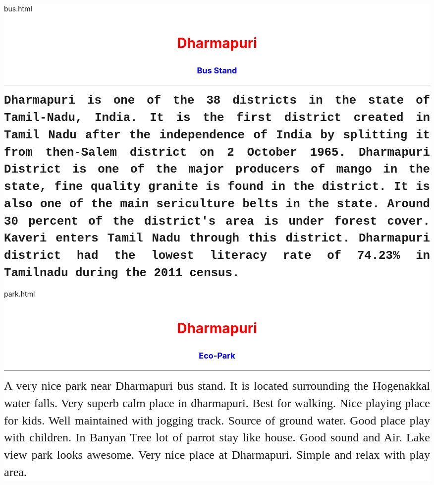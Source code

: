 bus.html
<!DOCTYPE html>
<html lang="en">
<head>
<title>Bus Stand</title>
</head>
<body bgcolor="cyan">
<h1 align="center">
<font color="red"><b>Dharmapuri</b></font>
</h1>
<h3 align="center">
<font color="blue"><b>Bus Stand</b></font>
</h3>
<hr size="3" color="red">
<p align="justify">
<font face="Courier New" size="5">
<b>
Dharmapuri is one of the 38 districts in the state of Tamil-Nadu, India.
It is the first district created in Tamil Nadu after the independence of India by splitting it from then-Salem district on 2 October 1965.
Dharmapuri District is one of the major producers of mango in the state, fine quality granite is found in the district.
It is also one of the main sericulture belts in the state. Around 30 percent of the district's area is under forest cover.
Kaveri enters Tamil Nadu through this district.
Dharmapuri district had the lowest literacy rate of 74.23% in Tamilnadu during the 2011 census.
</b>
</font>
</p>
</body>
</html>

park.html
<!DOCTYPE html>
<html lang="en">
<head>
<title>Eco-Park</title>
</head>
<body bgcolor="yellow">
<h1 align="center">
<font color="red"><b>Dharmapuri</b></font>
</h1>
<h3 align="center">
<font color="blue"><b>Eco-Park</b></font>
</h3>
<hr size="3" color="red">
<p align="justify">
<font face="Tahoma" size="5">
A very nice park near Dharmapuri bus stand. It is located surrounding the Hogenakkal water falls. 
Very superb calm place in dharmapuri. Best for walking. Nice playing place for kids.
Well maintained with jogging track. Source of ground water.
Good place play with children.  In Banyan Tree lot of parrot stay like house. 
Good sound and Air. Lake view park looks awesome.
Very nice place at Dharmapuri.
Simple and relax with play area.
</font>
</p>
</body>
</html>
